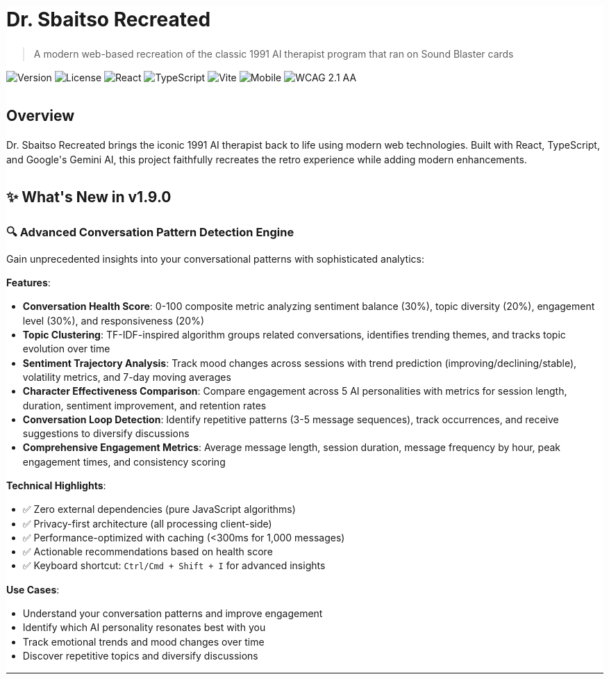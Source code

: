 # Dr. Sbaitso Recreated

> A modern web-based recreation of the classic 1991 AI therapist program that ran on Sound Blaster cards

![Version](https://img.shields.io/badge/version-1.9.0-brightgreen.svg)
![License](https://img.shields.io/badge/license-MIT-blue.svg)
![React](https://img.shields.io/badge/React-19.2.0-61DAFB?logo=react)
![TypeScript](https://img.shields.io/badge/TypeScript-5.8-3178C6?logo=typescript)
![Vite](https://img.shields.io/badge/Vite-6.2-646CFF?logo=vite)
![Mobile](https://img.shields.io/badge/Mobile-Optimized-success?logo=android)
![WCAG 2.1 AA](https://img.shields.io/badge/WCAG-2.1%20AA-green.svg)

## Overview

Dr. Sbaitso Recreated brings the iconic 1991 AI therapist back to life using modern web technologies. Built with React, TypeScript, and Google's Gemini AI, this project faithfully recreates the retro experience while adding modern enhancements.

## ✨ What's New in v1.9.0

### 🔍 Advanced Conversation Pattern Detection Engine
Gain unprecedented insights into your conversational patterns with sophisticated analytics:

**Features**:
- **Conversation Health Score**: 0-100 composite metric analyzing sentiment balance (30%), topic diversity (20%), engagement level (30%), and responsiveness (20%)
- **Topic Clustering**: TF-IDF-inspired algorithm groups related conversations, identifies trending themes, and tracks topic evolution over time
- **Sentiment Trajectory Analysis**: Track mood changes across sessions with trend prediction (improving/declining/stable), volatility metrics, and 7-day moving averages
- **Character Effectiveness Comparison**: Compare engagement across 5 AI personalities with metrics for session length, duration, sentiment improvement, and retention rates
- **Conversation Loop Detection**: Identify repetitive patterns (3-5 message sequences), track occurrences, and receive suggestions to diversify discussions
- **Comprehensive Engagement Metrics**: Average message length, session duration, message frequency by hour, peak engagement times, and consistency scoring

**Technical Highlights**:
- ✅ Zero external dependencies (pure JavaScript algorithms)
- ✅ Privacy-first architecture (all processing client-side)
- ✅ Performance-optimized with caching (<300ms for 1,000 messages)
- ✅ Actionable recommendations based on health score
- ✅ Keyboard shortcut: `Ctrl/Cmd + Shift + I` for advanced insights

**Use Cases**:
- Understand your conversation patterns and improve engagement
- Identify which AI personality resonates best with you
- Track emotional trends and mood changes over time
- Discover repetitive topics and diversify discussions

---